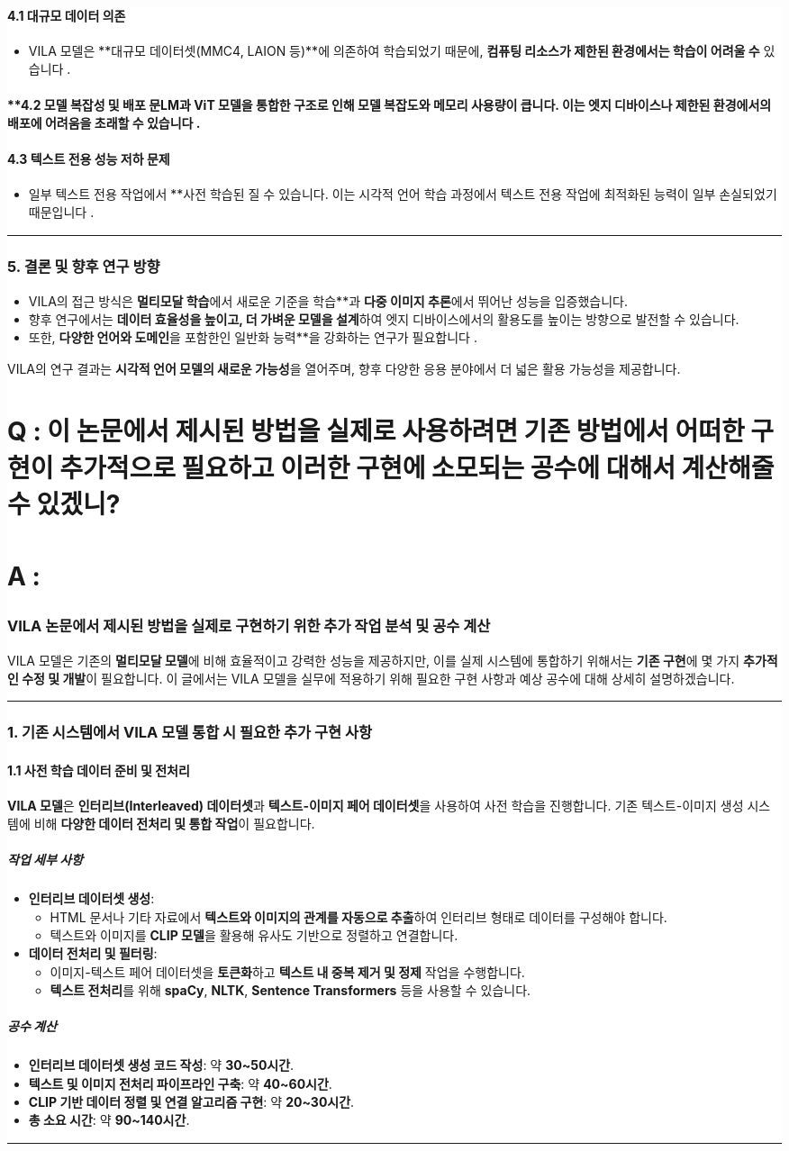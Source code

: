 #### **4.1 대규모 데이터 의존**
- VILA 모델은 **대규모 데이터셋(MMC4, LAION 등)**에 의존하여 학습되었기 때문에, **컴퓨팅 리소스가 제한된 환경에서는 학습이 어려울 수** 있습니다  .

#### **4.2 모델 복잡성 및 배포 문LM과 ViT 모델을 통합한 구조로 인해 **모델 복잡도와 메모리 사용량**이 큽니다. 이는 **엣지 디바이스나 제한된 환경에서의 배포에 어려움**을 초래할 수 있습니다 .

#### **4.3 텍스트 전용 성능 저하 문제**
- 일부 텍스트 전용 작업에서 **사전 학습된 질 수 있습니다. 이는 시각적 언어 학습 과정에서 텍스트 전용 작업에 최적화된 능력이 일부 손실되었기 때문입니다  .

---

### **5. 결론 및 향후 연구 방향**
- VILA의 접근 방식은 **멀티모달 학습**에서 새로운 기준을 학습**과 **다중 이미지 추론**에서 뛰어난 성능을 입증했습니다.
- 향후 연구에서는 **데이터 효율성을 높이고, 더 가벼운 모델을 설계**하여 엣지 디바이스에서의 활용도를 높이는 방향으로 발전할 수 있습니다.
- 또한, **다양한 언어와 도메인**을 포함한인 일반화 능력**을 강화하는 연구가 필요합니다  . 

VILA의 연구 결과는 **시각적 언어 모델의 새로운 가능성**을 열어주며, 향후 다양한 응용 분야에서 더 넓은 활용 가능성을 제공합니다.


# Q : 이 논문에서 제시된 방법을 실제로 사용하려면 기존 방법에서 어떠한 구현이 추가적으로 필요하고 이러한 구현에 소모되는 공수에 대해서 계산해줄 수 있겠니?


# A : 

### VILA 논문에서 제시된 방법을 실제로 구현하기 위한 추가 작업 분석 및 공수 계산

VILA 모델은 기존의 **멀티모달 모델**에 비해 효율적이고 강력한 성능을 제공하지만, 이를 실제 시스템에 통합하기 위해서는 **기존 구현**에 몇 가지 **추가적인 수정 및 개발**이 필요합니다. 이 글에서는 VILA 모델을 실무에 적용하기 위해 필요한 구현 사항과 예상 공수에 대해 상세히 설명하겠습니다.

---

### **1. 기존 시스템에서 VILA 모델 통합 시 필요한 추가 구현 사항**

#### **1.1 사전 학습 데이터 준비 및 전처리**
**VILA 모델**은 **인터리브(Interleaved) 데이터셋**과 **텍스트-이미지 페어 데이터셋**을 사용하여 사전 학습을 진행합니다. 기존 텍스트-이미지 생성 시스템에 비해 **다양한 데이터 전처리 및 통합 작업**이 필요합니다.

##### **작업 세부 사항**
- **인터리브 데이터셋 생성**:
  - HTML 문서나 기타 자료에서 **텍스트와 이미지의 관계를 자동으로 추출**하여 인터리브 형태로 데이터를 구성해야 합니다.
  - 텍스트와 이미지를 **CLIP 모델**을 활용해 유사도 기반으로 정렬하고 연결합니다.
- **데이터 전처리 및 필터링**:
  - 이미지-텍스트 페어 데이터셋을 **토큰화**하고 **텍스트 내 중복 제거 및 정제** 작업을 수행합니다.
  - **텍스트 전처리**를 위해 **spaCy**, **NLTK**, **Sentence Transformers** 등을 사용할 수 있습니다.

##### **공수 계산**
- **인터리브 데이터셋 생성 코드 작성**: 약 **30~50시간**.
- **텍스트 및 이미지 전처리 파이프라인 구축**: 약 **40~60시간**.
- **CLIP 기반 데이터 정렬 및 연결 알고리즘 구현**: 약 **20~30시간**.
- **총 소요 시간**: 약 **90~140시간**.

---